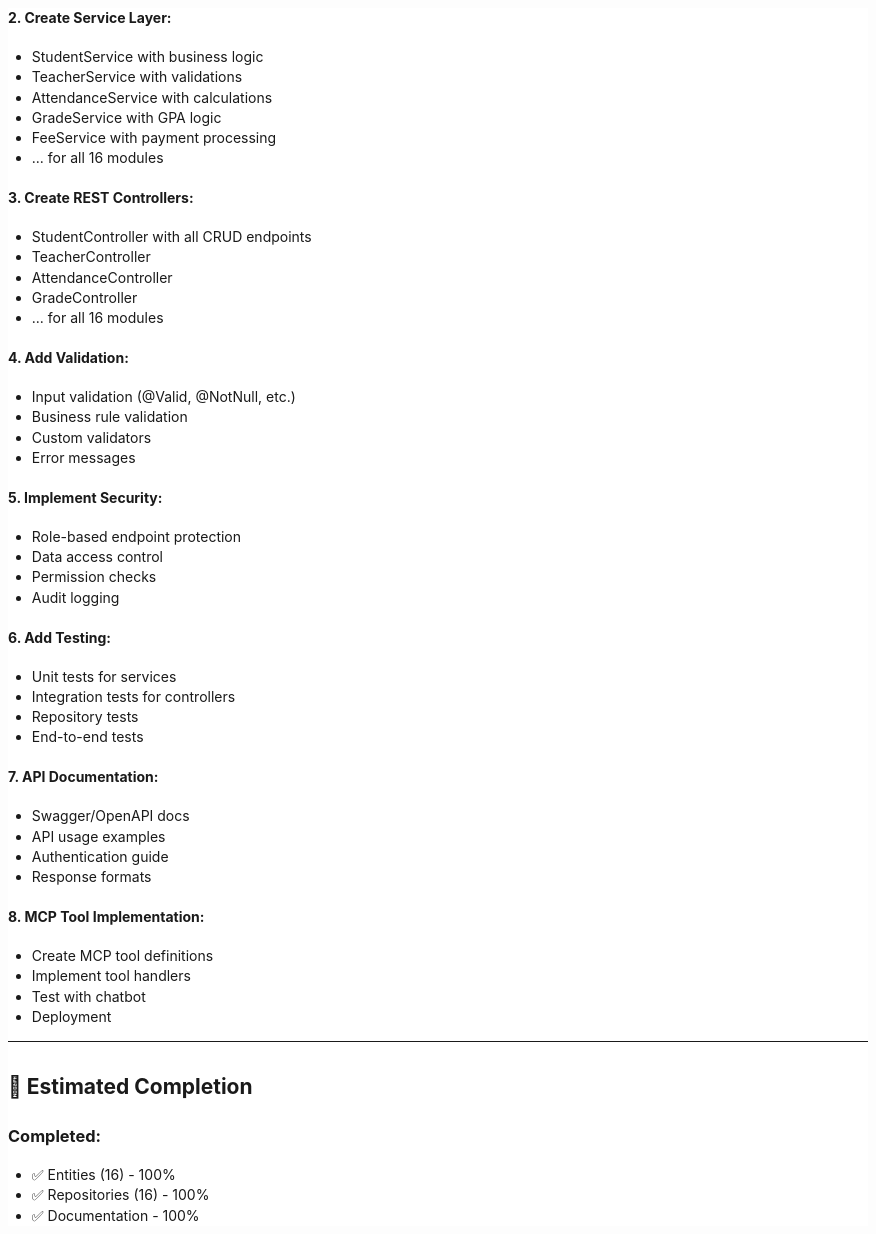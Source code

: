 #### **2. Create Service Layer:**
- StudentService with business logic
- TeacherService with validations
- AttendanceService with calculations
- GradeService with GPA logic
- FeeService with payment processing
- ... for all 16 modules

#### **3. Create REST Controllers:**
- StudentController with all CRUD endpoints
- TeacherController
- AttendanceController
- GradeController
- ... for all 16 modules

#### **4. Add Validation:**
- Input validation (@Valid, @NotNull, etc.)
- Business rule validation
- Custom validators
- Error messages

#### **5. Implement Security:**
- Role-based endpoint protection
- Data access control
- Permission checks
- Audit logging

#### **6. Add Testing:**
- Unit tests for services
- Integration tests for controllers
- Repository tests
- End-to-end tests

#### **7. API Documentation:**
- Swagger/OpenAPI docs
- API usage examples
- Authentication guide
- Response formats

#### **8. MCP Tool Implementation:**
- Create MCP tool definitions
- Implement tool handlers
- Test with chatbot
- Deployment

---

## 🎯 Estimated Completion

### **Completed:** 
- ✅ Entities (16) - 100%
- ✅ Repositories (16) - 100%
- ✅ Documentation - 100%
